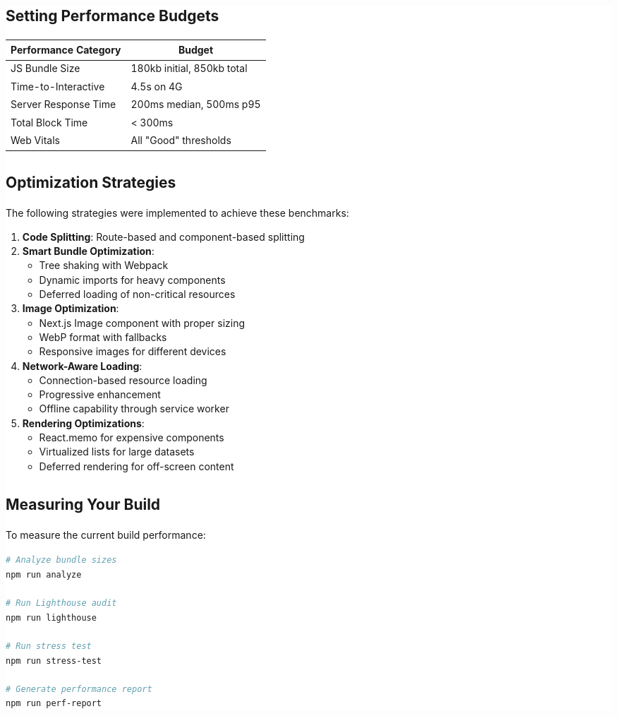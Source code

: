 ## Setting Performance Budgets

| Performance Category | Budget |
|---------------------|--------|
| JS Bundle Size | 180kb initial, 850kb total |
| Time-to-Interactive | 4.5s on 4G |
| Server Response Time | 200ms median, 500ms p95 |
| Total Block Time | < 300ms |
| Web Vitals | All "Good" thresholds |

## Optimization Strategies

The following strategies were implemented to achieve these benchmarks:

1. **Code Splitting**: Route-based and component-based splitting
2. **Smart Bundle Optimization**:
   - Tree shaking with Webpack
   - Dynamic imports for heavy components
   - Deferred loading of non-critical resources
3. **Image Optimization**:
   - Next.js Image component with proper sizing
   - WebP format with fallbacks
   - Responsive images for different devices
4. **Network-Aware Loading**:
   - Connection-based resource loading
   - Progressive enhancement
   - Offline capability through service worker
5. **Rendering Optimizations**:
   - React.memo for expensive components
   - Virtualized lists for large datasets
   - Deferred rendering for off-screen content

## Measuring Your Build

To measure the current build performance:

```bash
# Analyze bundle sizes
npm run analyze

# Run Lighthouse audit
npm run lighthouse

# Run stress test
npm run stress-test

# Generate performance report
npm run perf-report
```
